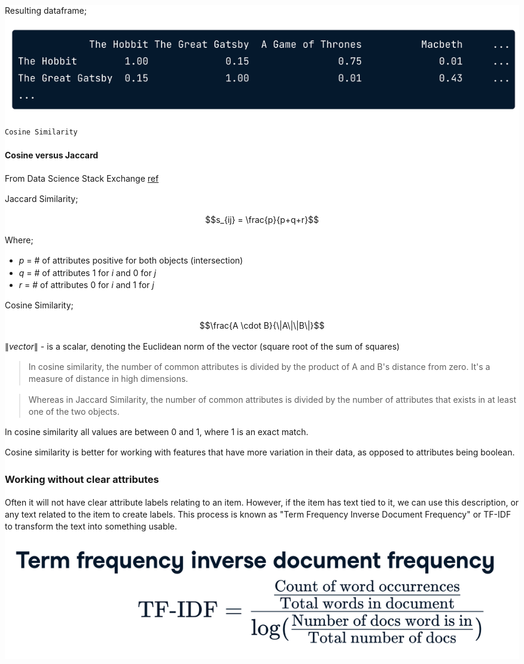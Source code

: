 Resulting dataframe;

<img src="md_refs/jaccard_output.png">

`Cosine Similarity`

#### Cosine versus Jaccard

From Data Science Stack Exchange [ref](https://datascience.stackexchange.com/questions/5121/applications-and-differences-for-jaccard-similarity-and-cosine-similarity)

Jaccard Similarity;

$$s_{ij} = \frac{p}{p+q+r}$$

Where;

- $p$ = # of attributes positive for both objects (intersection)
- $q$ = # of attributes 1 for $i$ and 0 for $j$
- $r$ = # of attributes 0 for $i$ and 1 for $j$

Cosine Similarity;

$$\frac{A \cdot B}{\|A\|\|B\|}$$

${\|vector\|}$ - is a scalar, denoting the Euclidean norm of the vector (square root of the sum of squares)

> In cosine similarity, the number of common attributes is divided by the product of A and B's distance from zero. It's a measure of distance in high dimensions.


> Whereas in Jaccard Similarity, the number of common attributes is divided by the number of attributes that exists in at least one of the two objects.

In cosine similarity all values are between 0 and 1, where 1 is an exact match.

Cosine similarity is better for working with features that have more variation in their data, as opposed to attributes being boolean.

### Working without clear attributes

Often it will not have clear attribute labels relating to an item. However, if the item has text tied to it, we can use this description, or any text related to the item to create labels. This process is known as "Term Frequency Inverse Document Frequency" or TF-IDF to transform the text into something usable.

<img src="md_refs/tfidf.png">
